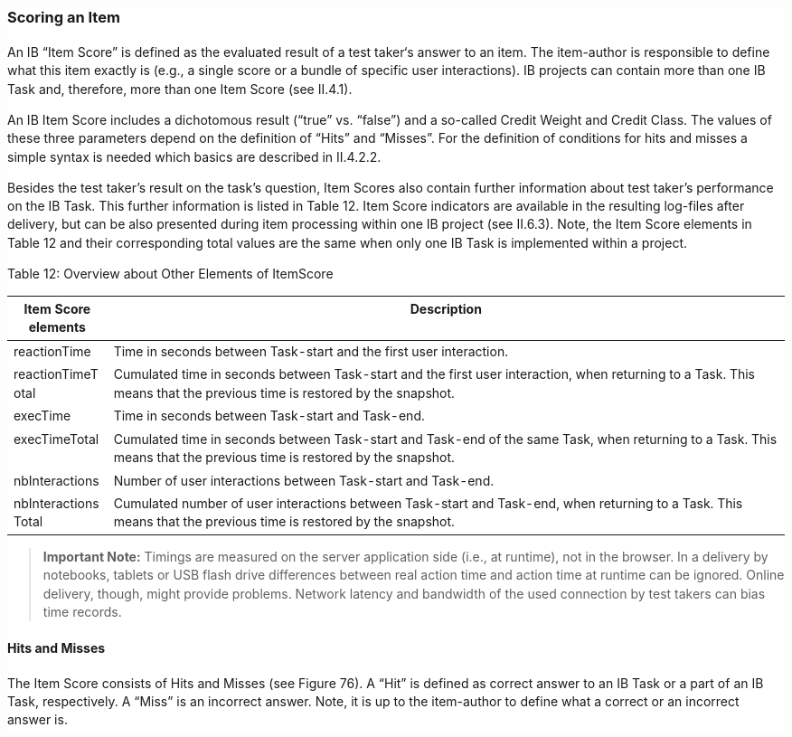 ### <span id="_Ref368315465" class="anchor"><span id="_Ref370139304" class="anchor"><span id="_Toc380472920" class="anchor"></span></span></span>Scoring an Item

An IB “Item Score” is defined as the evaluated result of a test taker‘s answer to an item. The item-author is responsible to define what this item exactly is (e.g., a single score or a bundle of specific user interactions). IB projects can contain more than one IB Task and, therefore, more than one Item Score (see II.4.1).

An IB Item Score includes a dichotomous result (“true” vs. “false”) and a so-called Credit Weight and Credit Class. The values of these three parameters depend on the definition of “Hits” and “Misses”. For the definition of conditions for hits and misses a simple syntax is needed which basics are described in II.4.2.2.

Besides the test taker’s result on the task’s question, Item Scores also contain further information about test taker’s performance on the IB Task. This further information is listed in Table 12. Item Score indicators are available in the resulting log-files after delivery, but can be also presented during item processing within one IB project (see II.6.3). Note, the Item Score elements in Table 12 and their corresponding total values are the same when only one IB Task is implemented within a project.

<span id="_Ref370206547" class="anchor"></span>Table 12: Overview about Other Elements of ItemScore

| **Item Score elements** | **Description**                                                                                                                                                       |
|-------------------------|-----------------------------------------------------------------------------------------------------------------------------------------------------------------------|
| reactionTime            | Time in seconds between Task-start and the first user interaction.                                                                                                    |
| reactionTimeTotal       | Cumulated time in seconds between Task-start and the first user interaction, when returning to a Task. This means that the previous time is restored by the snapshot. |
| execTime                | Time in seconds between Task-start and Task-end.                                                                                                                      |
| execTimeTotal           | Cumulated time in seconds between Task-start and Task-end of the same Task, when returning to a Task. This means that the previous time is restored by the snapshot.  |
| nbInteractions          | Number of user interactions between Task-start and Task-end.                                                                                                          |
| nbInteractionsTotal     | Cumulated number of user interactions between Task-start and Task-end, when returning to a Task. This means that the previous time is restored by the snapshot.       |

> **Important Note:** Timings are measured on the server application side (i.e., at runtime), not in the browser. In a delivery by notebooks, tablets or USB flash drive differences between real action time and action time at runtime can be ignored. Online delivery, though, might provide problems. Network latency and bandwidth of the used connection by test takers can bias time records.<span id="_Ref370212236" class="anchor"></span>

#### Hits and Misses

The Item Score consists of Hits and Misses (see Figure 76). A “Hit” is defined as correct answer to an IB Task or a part of an IB Task, respectively. A “Miss” is an incorrect answer. Note, it is up to the item-author to define what a correct or an incorrect answer is.
